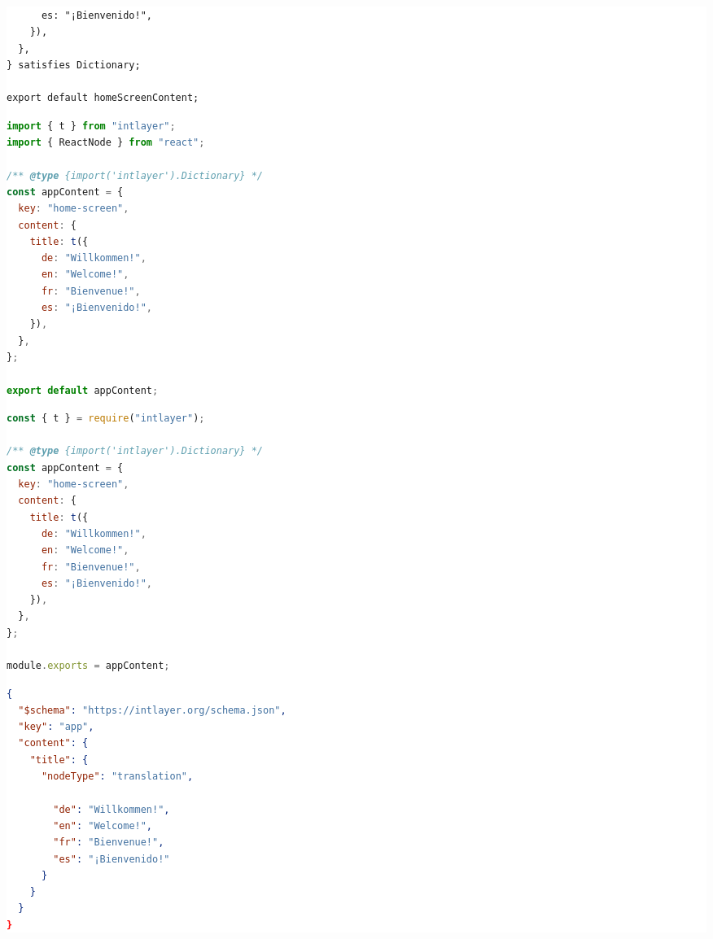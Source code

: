 ```tsx fileName="src/app.content.tsx" contentDeclarationFormat="typescript"
      es: "¡Bienvenido!",
    }),
  },
} satisfies Dictionary;

export default homeScreenContent;
```

```jsx fileName="src/app.content.mjx" contentDeclarationFormat="esm"
import { t } from "intlayer";
import { ReactNode } from "react";

/** @type {import('intlayer').Dictionary} */
const appContent = {
  key: "home-screen",
  content: {
    title: t({
      de: "Willkommen!",
      en: "Welcome!",
      fr: "Bienvenue!",
      es: "¡Bienvenido!",
    }),
  },
};

export default appContent;
```

```jsx fileName="src/app.content.csx" contentDeclarationFormat="commonjs"
const { t } = require("intlayer");

/** @type {import('intlayer').Dictionary} */
const appContent = {
  key: "home-screen",
  content: {
    title: t({
      de: "Willkommen!",
      en: "Welcome!",
      fr: "Bienvenue!",
      es: "¡Bienvenido!",
    }),
  },
};

module.exports = appContent;
```

```json fileName="src/app.content.json" contentDeclarationFormat="json"
{
  "$schema": "https://intlayer.org/schema.json",
  "key": "app",
  "content": {
    "title": {
      "nodeType": "translation",

        "de": "Willkommen!",
        "en": "Welcome!",
        "fr": "Bienvenue!",
        "es": "¡Bienvenido!"
      }
    }
  }
}
```
